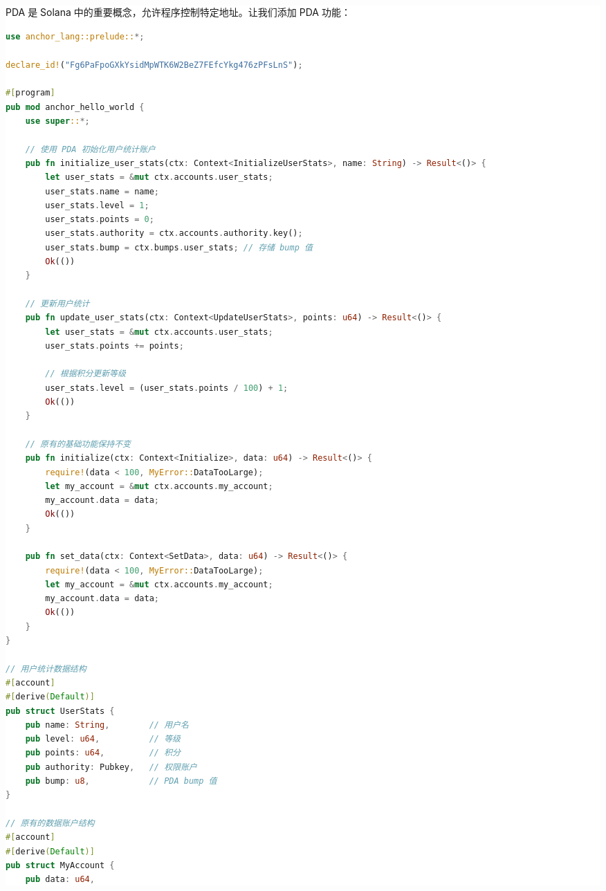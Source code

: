 PDA 是 Solana 中的重要概念，允许程序控制特定地址。让我们添加 PDA 功能：

```rust
use anchor_lang::prelude::*;

declare_id!("Fg6PaFpoGXkYsidMpWTK6W2BeZ7FEfcYkg476zPFsLnS");

#[program]
pub mod anchor_hello_world {
    use super::*;

    // 使用 PDA 初始化用户统计账户
    pub fn initialize_user_stats(ctx: Context<InitializeUserStats>, name: String) -> Result<()> {
        let user_stats = &mut ctx.accounts.user_stats;
        user_stats.name = name;
        user_stats.level = 1;
        user_stats.points = 0;
        user_stats.authority = ctx.accounts.authority.key();
        user_stats.bump = ctx.bumps.user_stats; // 存储 bump 值
        Ok(())
    }

    // 更新用户统计
    pub fn update_user_stats(ctx: Context<UpdateUserStats>, points: u64) -> Result<()> {
        let user_stats = &mut ctx.accounts.user_stats;
        user_stats.points += points;

        // 根据积分更新等级
        user_stats.level = (user_stats.points / 100) + 1;
        Ok(())
    }

    // 原有的基础功能保持不变
    pub fn initialize(ctx: Context<Initialize>, data: u64) -> Result<()> {
        require!(data < 100, MyError::DataTooLarge);
        let my_account = &mut ctx.accounts.my_account;
        my_account.data = data;
        Ok(())
    }

    pub fn set_data(ctx: Context<SetData>, data: u64) -> Result<()> {
        require!(data < 100, MyError::DataTooLarge);
        let my_account = &mut ctx.accounts.my_account;
        my_account.data = data;
        Ok(())
    }
}

// 用户统计数据结构
#[account]
#[derive(Default)]
pub struct UserStats {
    pub name: String,        // 用户名
    pub level: u64,          // 等级
    pub points: u64,         // 积分
    pub authority: Pubkey,   // 权限账户
    pub bump: u8,            // PDA bump 值
}

// 原有的数据账户结构
#[account]
#[derive(Default)]
pub struct MyAccount {
    pub data: u64,
```